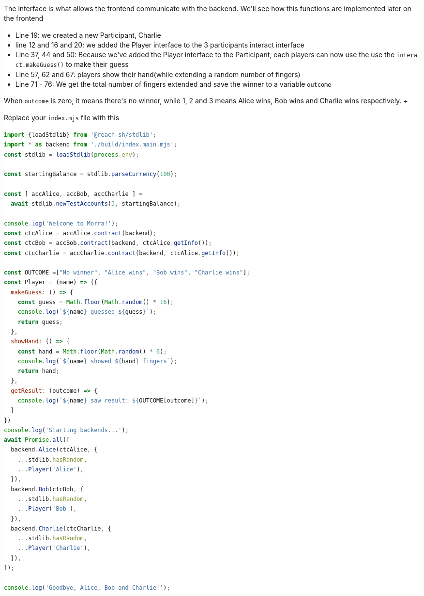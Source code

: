 The interface is what allows the frontend communicate with the backend. We'll see how this functions are implemented later on the frontend
+ Line 19: we created a new Participant, Charlie
+ line 12 and 16 and 20: we added the Player interface to the 3 participants interact interface
+ Line 37, 44 and 50: Because we've added the Player interface to the Participant, each players can now use the use the `interact.makeGuess()` to make their guess
+ Line 57, 62 and 67: players show their hand(while extending a random number of fingers)
+ Line 71 - 76: We get the total number of fingers extended and save the winner to a variable `outcome`

When `outcome` is zero, it means there's no winner, while 1, 2 and 3 means Alice wins, Bob wins and Charlie wins respectively.
+

Replace your `index.mjs` file with this
```javascript
import {loadStdlib} from '@reach-sh/stdlib';
import * as backend from './build/index.main.mjs';
const stdlib = loadStdlib(process.env);

const startingBalance = stdlib.parseCurrency(100);

const [ accAlice, accBob, accCharlie ] =
  await stdlib.newTestAccounts(3, startingBalance);

console.log('Welcome to Morra!');
const ctcAlice = accAlice.contract(backend);
const ctcBob = accBob.contract(backend, ctcAlice.getInfo());
const ctcCharlie = accCharlie.contract(backend, ctcAlice.getInfo());

const OUTCOME =["No winner", "Alice wins", "Bob wins", "Charlie wins"];
const Player = (name) => ({
  makeGuess: () => {
    const guess = Math.floor(Math.random() * 16);
    console.log(`${name} guessed ${guess}`);
    return guess;
  },
  showHand: () => {
    const hand = Math.floor(Math.random() * 6);
    console.log(`${name} showed ${hand} fingers`);
    return hand;
  },
  getResult: (outcome) => {
    console.log(`${name} saw result: ${OUTCOME[outcome]}`);
  }
})
console.log('Starting backends...');
await Promise.all([
  backend.Alice(ctcAlice, {
    ...stdlib.hasRandom,
    ...Player('Alice'),
  }),
  backend.Bob(ctcBob, {
    ...stdlib.hasRandom,
    ...Player('Bob'),
  }),
  backend.Charlie(ctcCharlie, {
    ...stdlib.hasRandom,
    ...Player('Charlie'),
  }),
]);

console.log('Goodbye, Alice, Bob and Charlie!');
```
